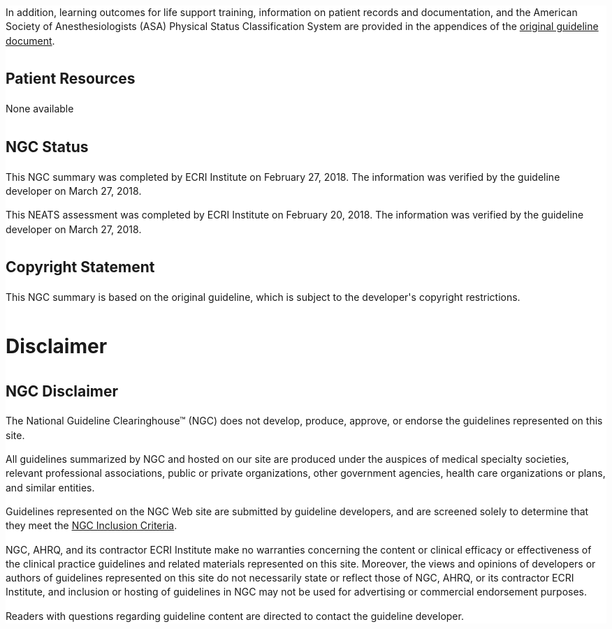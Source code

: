 

In addition, learning outcomes for life support training, information on patient records and documentation, and the American Society of Anesthesiologists (ASA) Physical Status Classification System are provided in the appendices of the [original guideline document](http://www.sdcep.org.uk/wp-content/uploads/2017/07/SDCEP-Conscious-Sedation-Guidance.pdf "SDCEP Web site").

## Patient Resources



None available

## NGC Status



This NGC summary was completed by ECRI Institute on February 27, 2018. The information was verified by the guideline developer on March 27, 2018.

This NEATS assessment was completed by ECRI Institute on February 20, 2018. The information was verified by the guideline developer on March 27, 2018.

## Copyright Statement



This NGC summary is based on the original guideline, which is subject to the developer's copyright restrictions. 

# Disclaimer

## NGC Disclaimer



The National Guideline Clearinghouse™ (NGC) does not develop, produce, approve, or endorse the guidelines represented on this site.

All guidelines summarized by NGC and hosted on our site are produced under the auspices of medical specialty societies, relevant professional associations, public or private organizations, other government agencies, health care organizations or plans, and similar entities.

Guidelines represented on the NGC Web site are submitted by guideline developers, and are screened solely to determine that they meet the [NGC Inclusion Criteria](/help-and-about/summaries/inclusion-criteria).

NGC, AHRQ, and its contractor ECRI Institute make no warranties concerning the content or clinical efficacy or effectiveness of the clinical practice guidelines and related materials represented on this site. Moreover, the views and opinions of developers or authors of guidelines represented on this site do not necessarily state or reflect those of NGC, AHRQ, or its contractor ECRI Institute, and inclusion or hosting of guidelines in NGC may not be used for advertising or commercial endorsement purposes.

Readers with questions regarding guideline content are directed to contact the guideline developer.

